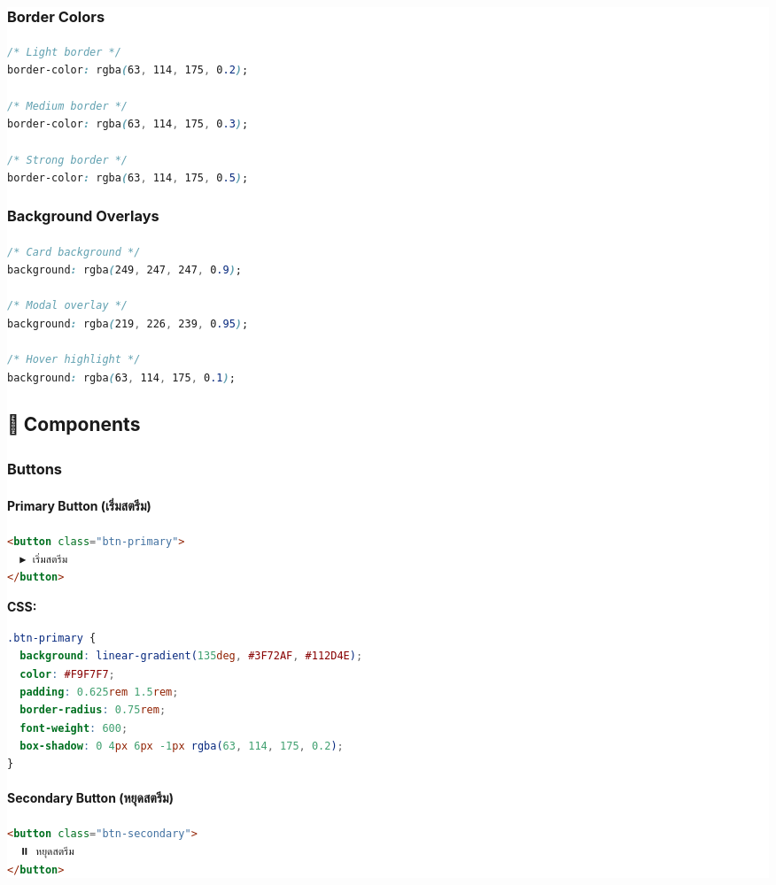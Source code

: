 ### Border Colors

```css
/* Light border */
border-color: rgba(63, 114, 175, 0.2);

/* Medium border */
border-color: rgba(63, 114, 175, 0.3);

/* Strong border */
border-color: rgba(63, 114, 175, 0.5);
```

### Background Overlays

```css
/* Card background */
background: rgba(249, 247, 247, 0.9);

/* Modal overlay */
background: rgba(219, 226, 239, 0.95);

/* Hover highlight */
background: rgba(63, 114, 175, 0.1);
```

## 🧩 Components

### Buttons

#### Primary Button (เริ่มสตรีม)
```html
<button class="btn-primary">
  ▶️ เริ่มสตรีม
</button>
```

**CSS:**
```css
.btn-primary {
  background: linear-gradient(135deg, #3F72AF, #112D4E);
  color: #F9F7F7;
  padding: 0.625rem 1.5rem;
  border-radius: 0.75rem;
  font-weight: 600;
  box-shadow: 0 4px 6px -1px rgba(63, 114, 175, 0.2);
}
```

#### Secondary Button (หยุดสตรีม)
```html
<button class="btn-secondary">
  ⏸️ หยุดสตรีม
</button>
```
